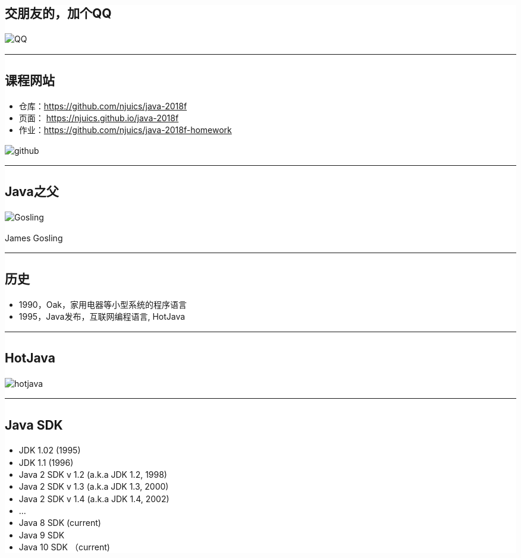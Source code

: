 
## 交朋友的，加个QQ


![QQ](images/QQ.JPG)

---

## 课程网站


- 仓库：https://github.com/njuics/java-2018f
- 页面： https://njuics.github.io/java-2018f
- 作业：https://github.com/njuics/java-2018f-homework

![github](images/github.png) 

---

## Java之父

![Gosling](images/James_Gosling.jpg)  

James Gosling

---

## 历史

- 1990，Oak，家用电器等小型系统的程序语言
- 1995，Java发布，互联网编程语言, HotJava

---

## HotJava

![hotjava](images/hotjava.png)   

---

## Java SDK

- JDK 1.02 (1995)
- JDK 1.1 (1996)
- Java 2 SDK v 1.2 (a.k.a JDK 1.2, 1998)
- Java 2 SDK v 1.3 (a.k.a JDK 1.3, 2000)
- Java 2 SDK v 1.4 (a.k.a JDK 1.4, 2002)
- ...
- Java 8 SDK (current)
- Java 9 SDK
- Java 10 SDK （current)
  